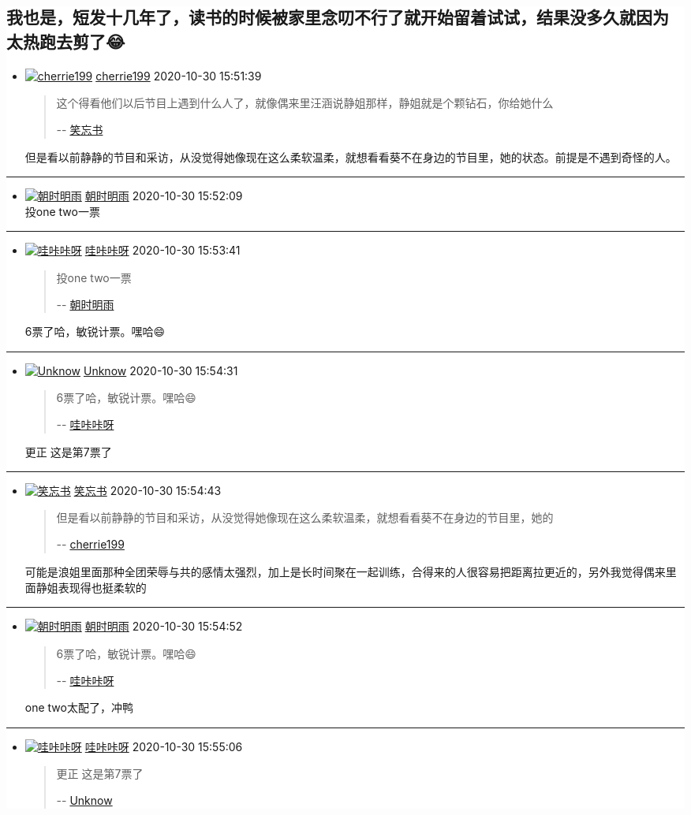   我也是，短发十几年了，读书的时候被家里念叨不行了就开始留着试试，结果没多久就因为太热跑去剪了😂  
---
* [![cherrie199](https://img3.doubanio.com/icon/u195510471-1.jpg)](https://www.douban.com/people/195510471/)    [cherrie199](https://www.douban.com/people/195510471/)    2020-10-30 15:51:39  
  >这个得看他们以后节目上遇到什么人了，就像偶来里汪涵说静姐那样，静姐就是个颗钻石，你给她什么  
  >
  >-- [笑忘书](https://www.douban.com/people/40401623/)  
  
  但是看以前静静的节目和采访，从没觉得她像现在这么柔软温柔，就想看看葵不在身边的节目里，她的状态。前提是不遇到奇怪的人。  
---
* [![朝时明雨](https://img3.doubanio.com/icon/u219313738-1.jpg)](https://www.douban.com/people/219313738/)    [朝时明雨](https://www.douban.com/people/219313738/)    2020-10-30 15:52:09  
  投one  two一票  
---
* [![哇咔咔呀](https://img9.doubanio.com/icon/u213342632-5.jpg)](https://www.douban.com/people/213342632/)    [哇咔咔呀](https://www.douban.com/people/213342632/)    2020-10-30 15:53:41  
  >投one  two一票  
  >
  >-- [朝时明雨](https://www.douban.com/people/219313738/)  
  
  6票了哈，敏锐计票。嘿哈😄  
---
* [![Unknow](https://img9.doubanio.com/icon/u219306324-4.jpg)](https://www.douban.com/people/219306324/)    [Unknow](https://www.douban.com/people/219306324/)    2020-10-30 15:54:31  
  >6票了哈，敏锐计票。嘿哈😄  
  >
  >-- [哇咔咔呀](https://www.douban.com/people/213342632/)  
  
  更正 这是第7票了  
---
* [![笑忘书](https://img2.doubanio.com/icon/u40401623-2.jpg)](https://www.douban.com/people/40401623/)    [笑忘书](https://www.douban.com/people/40401623/)    2020-10-30 15:54:43  
  >但是看以前静静的节目和采访，从没觉得她像现在这么柔软温柔，就想看看葵不在身边的节目里，她的  
  >
  >-- [cherrie199](https://www.douban.com/people/195510471/)  
  
  可能是浪姐里面那种全团荣辱与共的感情太强烈，加上是长时间聚在一起训练，合得来的人很容易把距离拉更近的，另外我觉得偶来里面静姐表现得也挺柔软的  
---
* [![朝时明雨](https://img3.doubanio.com/icon/u219313738-1.jpg)](https://www.douban.com/people/219313738/)    [朝时明雨](https://www.douban.com/people/219313738/)    2020-10-30 15:54:52  
  >6票了哈，敏锐计票。嘿哈😄  
  >
  >-- [哇咔咔呀](https://www.douban.com/people/213342632/)  
  
  one two太配了，冲鸭  
---
* [![哇咔咔呀](https://img9.doubanio.com/icon/u213342632-5.jpg)](https://www.douban.com/people/213342632/)    [哇咔咔呀](https://www.douban.com/people/213342632/)    2020-10-30 15:55:06  
  >更正 这是第7票了  
  >
  >-- [Unknow](https://www.douban.com/people/219306324/)  
  